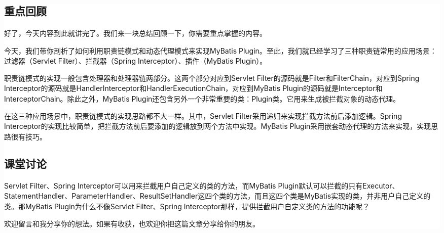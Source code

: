 ## 重点回顾

好了，今天内容到此就讲完了。我们来一块总结回顾一下，你需要重点掌握的内容。

今天，我们带你剖析了如何利用职责链模式和动态代理模式来实现MyBatis Plugin。至此，我们就已经学习了三种职责链常用的应用场景：过滤器（Servlet Filter）、拦截器（Spring Interceptor）、插件（MyBatis Plugin）。

职责链模式的实现一般包含处理器和处理器链两部分。这两个部分对应到Servlet Filter的源码就是Filter和FilterChain，对应到Spring Interceptor的源码就是HandlerInterceptor和HandlerExecutionChain，对应到MyBatis Plugin的源码就是Interceptor和InterceptorChain。除此之外，MyBatis Plugin还包含另外一个非常重要的类：Plugin类。它用来生成被拦截对象的动态代理。

在这三种应用场景中，职责链模式的实现思路都不大一样。其中，Servlet Filter采用递归来实现拦截方法前后添加逻辑。Spring Interceptor的实现比较简单，把拦截方法前后要添加的逻辑放到两个方法中实现。MyBatis Plugin采用嵌套动态代理的方法来实现，实现思路很有技巧。

## 课堂讨论

Servlet Filter、Spring Interceptor可以用来拦截用户自己定义的类的方法，而MyBatis Plugin默认可以拦截的只有Executor、StatementHandler、ParameterHandler、ResultSetHandler这四个类的方法，而且这四个类是MyBatis实现的类，并非用户自己定义的类。那MyBatis Plugin为什么不像Servlet Filter、Spring Interceptor那样，提供拦截用户自定义类的方法的功能呢？

欢迎留言和我分享你的想法。如果有收获，也欢迎你把这篇文章分享给你的朋友。
